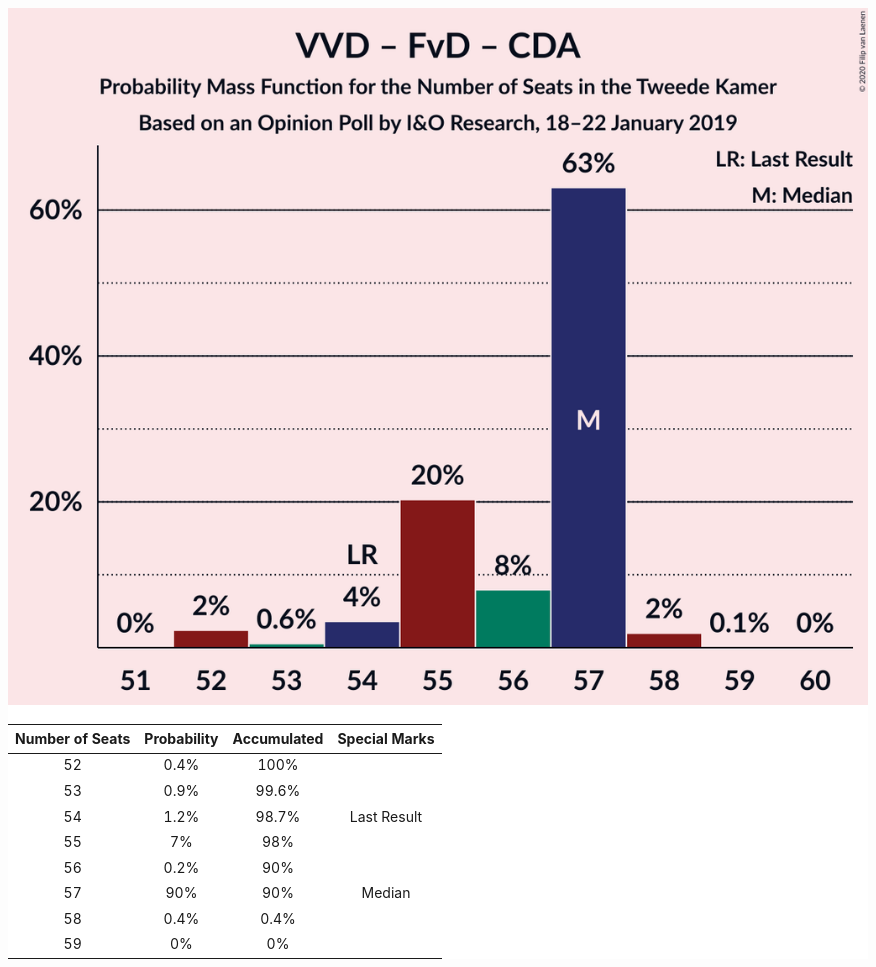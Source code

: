 ![Graph with seats probability mass function not yet produced](2019-01-22-IOResearch-coalitions-seats-pmf-vvd–fvd–cda.png "Seats Probability Mass Function")

| Number of Seats | Probability | Accumulated | Special Marks |
|:---------------:|:-----------:|:-----------:|:-------------:|
| 52 | 0.4% | 100% |  |
| 53 | 0.9% | 99.6% |  |
| 54 | 1.2% | 98.7% | Last Result |
| 55 | 7% | 98% |  |
| 56 | 0.2% | 90% |  |
| 57 | 90% | 90% | Median |
| 58 | 0.4% | 0.4% |  |
| 59 | 0% | 0% |  |
